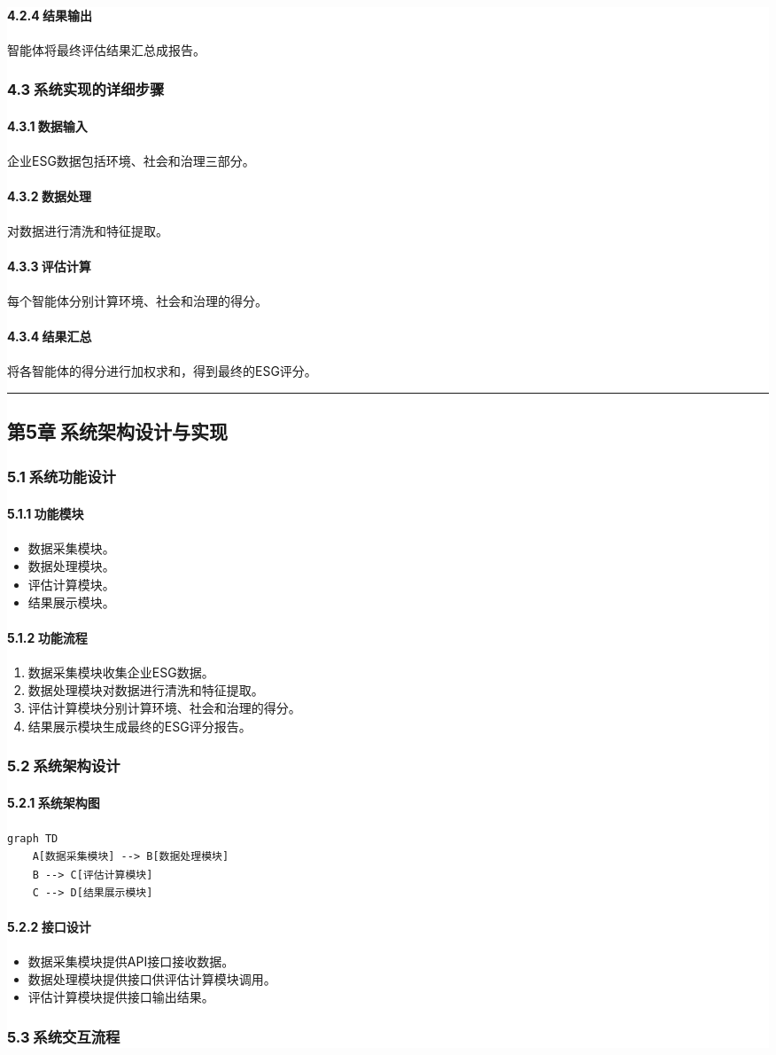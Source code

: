 #### 4.2.4 结果输出
智能体将最终评估结果汇总成报告。

### 4.3 系统实现的详细步骤

#### 4.3.1 数据输入
企业ESG数据包括环境、社会和治理三部分。

#### 4.3.2 数据处理
对数据进行清洗和特征提取。

#### 4.3.3 评估计算
每个智能体分别计算环境、社会和治理的得分。

#### 4.3.4 结果汇总
将各智能体的得分进行加权求和，得到最终的ESG评分。

---

## 第5章 系统架构设计与实现

### 5.1 系统功能设计

#### 5.1.1 功能模块
- 数据采集模块。
- 数据处理模块。
- 评估计算模块。
- 结果展示模块。

#### 5.1.2 功能流程
1. 数据采集模块收集企业ESG数据。
2. 数据处理模块对数据进行清洗和特征提取。
3. 评估计算模块分别计算环境、社会和治理的得分。
4. 结果展示模块生成最终的ESG评分报告。

### 5.2 系统架构设计

#### 5.2.1 系统架构图
```mermaid
graph TD
    A[数据采集模块] --> B[数据处理模块]
    B --> C[评估计算模块]
    C --> D[结果展示模块]
```

#### 5.2.2 接口设计
- 数据采集模块提供API接口接收数据。
- 数据处理模块提供接口供评估计算模块调用。
- 评估计算模块提供接口输出结果。

### 5.3 系统交互流程
